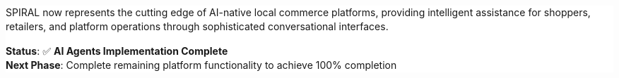 SPIRAL now represents the cutting edge of AI-native local commerce platforms, providing intelligent assistance for shoppers, retailers, and platform operations through sophisticated conversational interfaces.

**Status**: ✅ **AI Agents Implementation Complete**  
**Next Phase**: Complete remaining platform functionality to achieve 100% completion